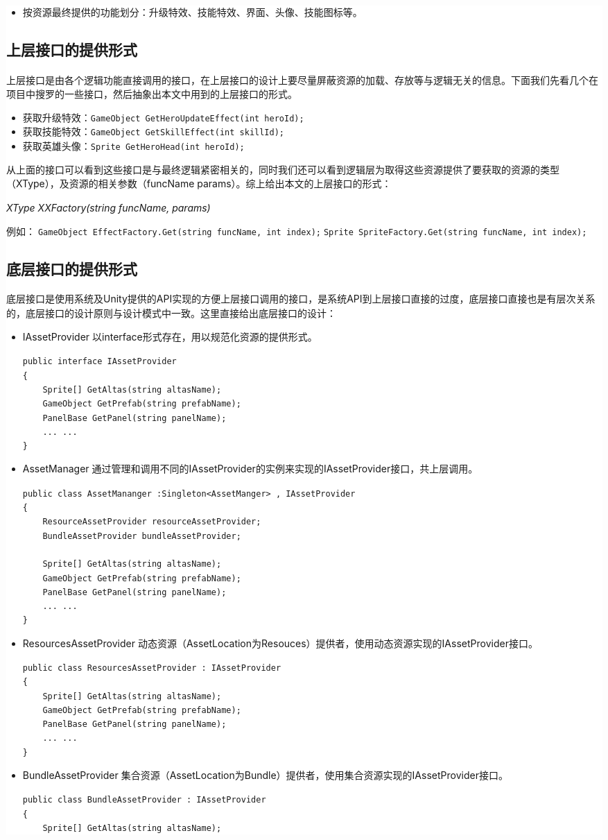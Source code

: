 *	按资源最终提供的功能划分：升级特效、技能特效、界面、头像、技能图标等。

##	上层接口的提供形式
上层接口是由各个逻辑功能直接调用的接口，在上层接口的设计上要尽量屏蔽资源的加载、存放等与逻辑无关的信息。下面我们先看几个在项目中搜罗的一些接口，然后抽象出本文中用到的上层接口的形式。

*	获取升级特效：```GameObject GetHeroUpdateEffect(int heroId);```
*	获取技能特效：```GameObject GetSkillEffect(int skillId);```
*	获取英雄头像：```Sprite GetHeroHead(int heroId);```

从上面的接口可以看到这些接口是与最终逻辑紧密相关的，同时我们还可以看到逻辑层为取得这些资源提供了要获取的资源的类型（XType），及资源的相关参数（funcName params）。综上给出本文的上层接口的形式：

*XType XXFactory(string funcName, params)*

例如：	```GameObject EffectFactory.Get(string funcName, int index);```
```Sprite SpriteFactory.Get(string funcName, int index);```
		
## 底层接口的提供形式
底层接口是使用系统及Unity提供的API实现的方便上层接口调用的接口，是系统API到上层接口直接的过度，底层接口直接也是有层次关系的，底层接口的设计原则与设计模式中一致。这里直接给出底层接口的设计：

* IAssetProvider 以interface形式存在，用以规范化资源的提供形式。
	
	```
	public interface IAssetProvider
	{
		Sprite[] GetAltas(string altasName);
		GameObject GetPrefab(string prefabName);
		PanelBase GetPanel(string panelName);
		... ...
	}
	
	```
* AssetManager 通过管理和调用不同的IAssetProvider的实例来实现的IAssetProvider接口，共上层调用。
 
 	```
 	public class AssetMananger :Singleton<AssetManger> , IAssetProvider
 	{
 		ResourceAssetProvider resourceAssetProvider;
 		BundleAssetProvider bundleAssetProvider;
 		
 		Sprite[] GetAltas(string altasName);
		GameObject GetPrefab(string prefabName);
		PanelBase GetPanel(string panelName);
		... ...
 	}
 	```
* ResourcesAssetProvider 动态资源（AssetLocation为Resouces）提供者，使用动态资源实现的IAssetProvider接口。

	```
	public class ResourcesAssetProvider : IAssetProvider
	{
		Sprite[] GetAltas(string altasName);
		GameObject GetPrefab(string prefabName);
		PanelBase GetPanel(string panelName);
		... ...
	}
	```
* BundleAssetProvider 集合资源（AssetLocation为Bundle）提供者，使用集合资源实现的IAssetProvider接口。


	```
	public class BundleAssetProvider : IAssetProvider
	{
		Sprite[] GetAltas(string altasName);
```